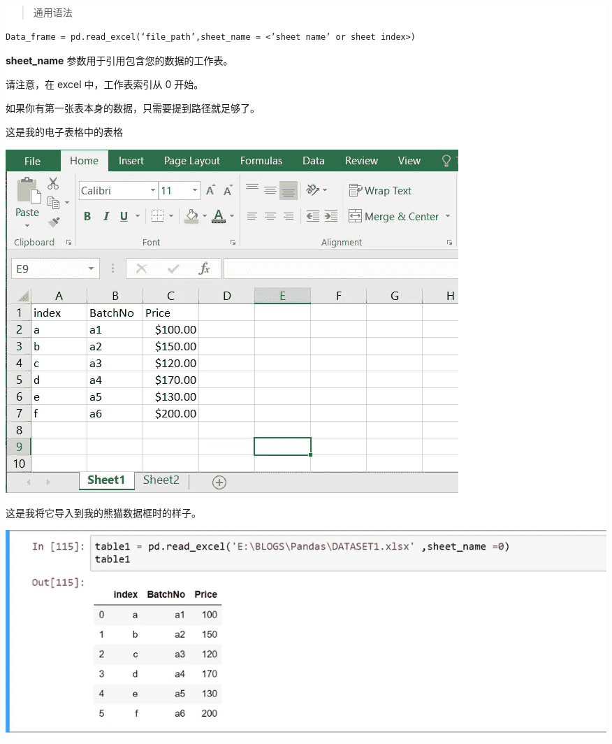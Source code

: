 > 通用语法

```
Data_frame = pd.read_excel(‘file_path’,sheet_name = <’sheet name’ or sheet index>)
```

**sheet_name** 参数用于引用包含您的数据的工作表。

请注意，在 excel 中，工作表索引从 0 开始。

如果你有第一张表本身的数据，只需要提到路径就足够了。

这是我的电子表格中的表格

![](img/1a7b47317f43050a4eface00dd422b32.png)

这是我将它导入到我的熊猫数据框时的样子。

![](img/c56338d2435628af015f6c2dedbd560d.png)
